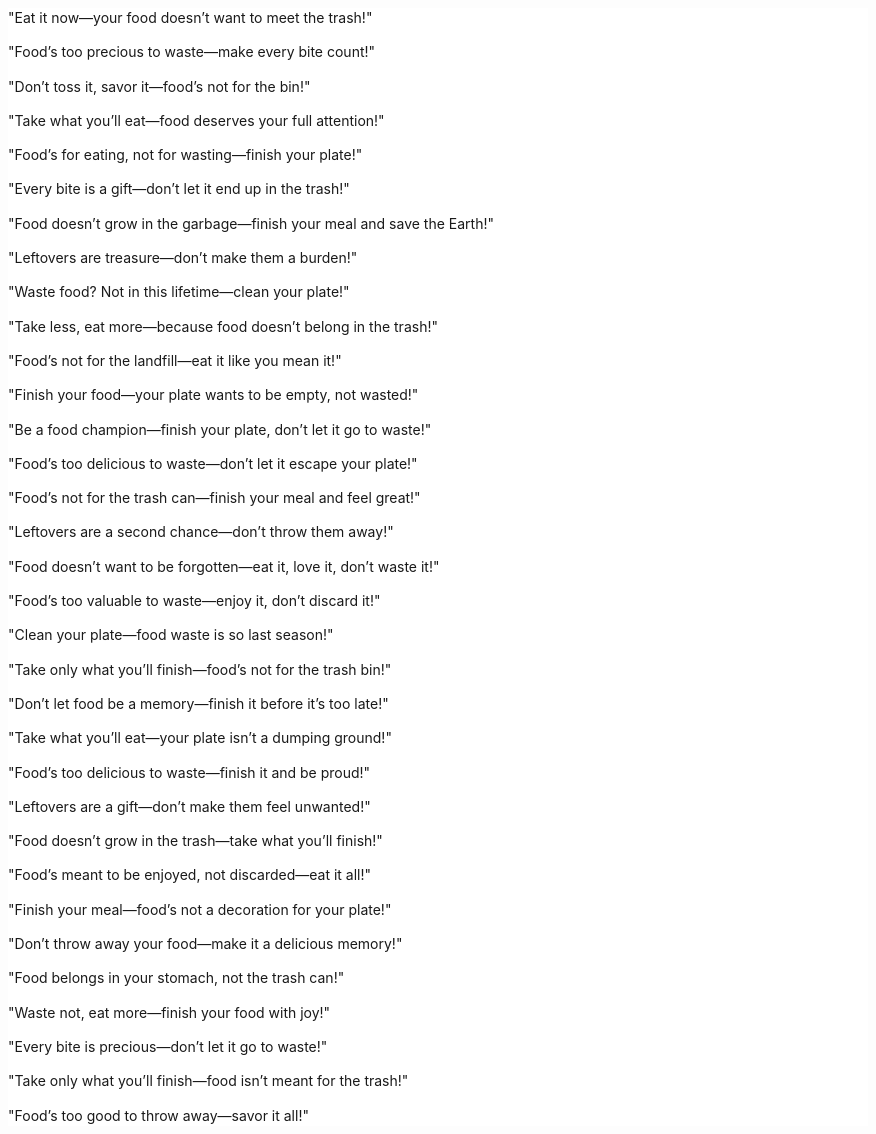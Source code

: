 "Eat it now—your food doesn’t want to meet the trash!"

"Food’s too precious to waste—make every bite count!"

"Don’t toss it, savor it—food’s not for the bin!"

"Take what you’ll eat—food deserves your full attention!"

"Food’s for eating, not for wasting—finish your plate!"

"Every bite is a gift—don’t let it end up in the trash!"

"Food doesn’t grow in the garbage—finish your meal and save the Earth!"

"Leftovers are treasure—don’t make them a burden!"

"Waste food? Not in this lifetime—clean your plate!"

"Take less, eat more—because food doesn’t belong in the trash!"

"Food’s not for the landfill—eat it like you mean it!"

"Finish your food—your plate wants to be empty, not wasted!"

"Be a food champion—finish your plate, don’t let it go to waste!"

"Food’s too delicious to waste—don’t let it escape your plate!"

"Food’s not for the trash can—finish your meal and feel great!"

"Leftovers are a second chance—don’t throw them away!"

"Food doesn’t want to be forgotten—eat it, love it, don’t waste it!"

"Food’s too valuable to waste—enjoy it, don’t discard it!"

"Clean your plate—food waste is so last season!"

"Take only what you’ll finish—food’s not for the trash bin!"

"Don’t let food be a memory—finish it before it’s too late!"

"Take what you’ll eat—your plate isn’t a dumping ground!"

"Food’s too delicious to waste—finish it and be proud!"

"Leftovers are a gift—don’t make them feel unwanted!"

"Food doesn’t grow in the trash—take what you’ll finish!"

"Food’s meant to be enjoyed, not discarded—eat it all!"

"Finish your meal—food’s not a decoration for your plate!"

"Don’t throw away your food—make it a delicious memory!"

"Food belongs in your stomach, not the trash can!"

"Waste not, eat more—finish your food with joy!"

"Every bite is precious—don’t let it go to waste!"

"Take only what you’ll finish—food isn’t meant for the trash!"

"Food’s too good to throw away—savor it all!"
